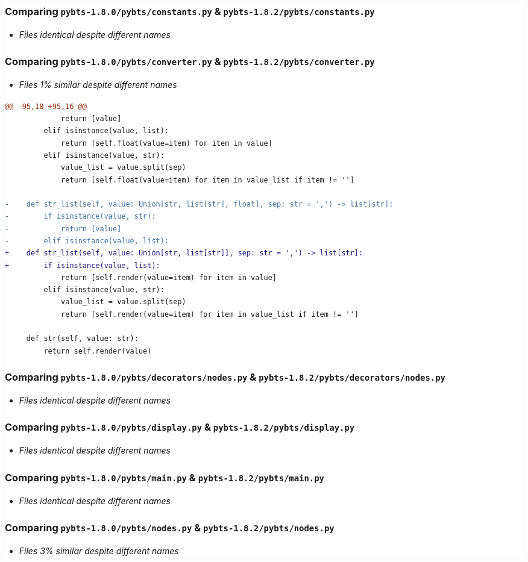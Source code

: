 ### Comparing `pybts-1.8.0/pybts/constants.py` & `pybts-1.8.2/pybts/constants.py`

 * *Files identical despite different names*

### Comparing `pybts-1.8.0/pybts/converter.py` & `pybts-1.8.2/pybts/converter.py`

 * *Files 1% similar despite different names*

```diff
@@ -95,18 +95,16 @@
             return [value]
         elif isinstance(value, list):
             return [self.float(value=item) for item in value]
         elif isinstance(value, str):
             value_list = value.split(sep)
             return [self.float(value=item) for item in value_list if item != '']
 
-    def str_list(self, value: Union[str, list[str], float], sep: str = ',') -> list[str]:
-        if isinstance(value, str):
-            return [value]
-        elif isinstance(value, list):
+    def str_list(self, value: Union[str, list[str]], sep: str = ',') -> list[str]:
+        if isinstance(value, list):
             return [self.render(value=item) for item in value]
         elif isinstance(value, str):
             value_list = value.split(sep)
             return [self.render(value=item) for item in value_list if item != '']
 
     def str(self, value: str):
         return self.render(value)
```

### Comparing `pybts-1.8.0/pybts/decorators/nodes.py` & `pybts-1.8.2/pybts/decorators/nodes.py`

 * *Files identical despite different names*

### Comparing `pybts-1.8.0/pybts/display.py` & `pybts-1.8.2/pybts/display.py`

 * *Files identical despite different names*

### Comparing `pybts-1.8.0/pybts/main.py` & `pybts-1.8.2/pybts/main.py`

 * *Files identical despite different names*

### Comparing `pybts-1.8.0/pybts/nodes.py` & `pybts-1.8.2/pybts/nodes.py`

 * *Files 3% similar despite different names*
